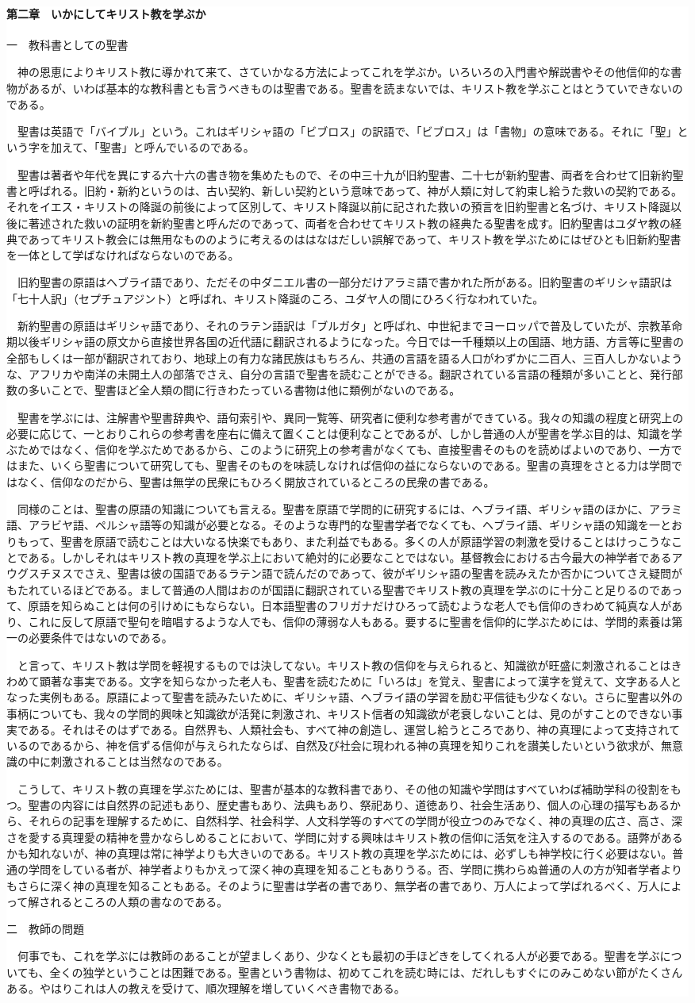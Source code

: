 

#### 第二章　いかにしてキリスト教を学ぶか








一　教科書としての聖書



　神の恩恵によりキリスト教に導かれて来て、さていかなる方法によってこれを学ぶか。いろいろの入門書や解説書やその他信仰的な書物があるが、いわば基本的な教科書とも言うべきものは聖書である。聖書を読まないでは、キリスト教を学ぶことはとうていできないのである。

　聖書は英語で「バイブル」という。これはギリシャ語の「ビブロス」の訳語で、「ビブロス」は「書物」の意味である。それに「聖」という字を加えて、「聖書」と呼んでいるのである。

　聖書は著者や年代を異にする六十六の書き物を集めたもので、その中三十九が旧約聖書、二十七が新約聖書、両者を合わせて旧新約聖書と呼ばれる。旧約・新約というのは、古い契約、新しい契約という意味であって、神が人類に対して約束し給うた救いの契約である。それをイエス・キリストの降誕の前後によって区別して、キリスト降誕以前に記された救いの預言を旧約聖書と名づけ、キリスト降誕以後に著述された救いの証明を新約聖書と呼んだのであって、両者を合わせてキリスト教の経典たる聖書を成す。旧約聖書はユダヤ教の経典であってキリスト教会には無用なもののように考えるのははなはだしい誤解であって、キリスト教を学ぶためにはぜひとも旧新約聖書を一体として学ばなければならないのである。

　旧約聖書の原語はヘブライ語であり、ただその中ダニエル書の一部分だけアラミ語で書かれた所がある。旧約聖書のギリシャ語訳は「七十人訳」（セプチュアジント）と呼ばれ、キリスト降誕のころ、ユダヤ人の間にひろく行なわれていた。

　新約聖書の原語はギリシャ語であり、それのラテン語訳は「ブルガタ」と呼ばれ、中世紀までヨーロッパで普及していたが、宗教革命期以後ギリシャ語の原文から直接世界各国の近代語に翻訳されるようになった。今日では一千種類以上の国語、地方語、方言等に聖書の全部もしくは一部が翻訳されており、地球上の有力な諸民族はもちろん、共通の言語を語る人口がわずかに二百人、三百人しかないような、アフリカや南洋の未開土人の部落でさえ、自分の言語で聖書を読むことができる。翻訳されている言語の種類が多いことと、発行部数の多いことで、聖書ほど全人類の間に行きわたっている書物は他に類例がないのである。

　聖書を学ぶには、注解書や聖書辞典や、語句索引や、異同一覧等、研究者に便利な参考書ができている。我々の知識の程度と研究上の必要に応じて、一とおりこれらの参考書を座右に備えて置くことは便利なことであるが、しかし普通の人が聖書を学ぶ目的は、知識を学ぶためではなく、信仰を学ぶためであるから、このように研究上の参考書がなくても、直接聖書そのものを読めばよいのであり、一方ではまた、いくら聖書について研究しても、聖書そのものを味読しなければ信仰の益にならないのである。聖書の真理をさとる力は学問ではなく、信仰なのだから、聖書は無学の民衆にもひろく開放されているところの民衆の書である。

　同様のことは、聖書の原語の知識についても言える。聖書を原語で学問的に研究するには、ヘブライ語、ギリシャ語のほかに、アラミ語、アラビヤ語、ペルシャ語等の知識が必要となる。そのような専門的な聖書学者でなくても、ヘブライ語、ギリシャ語の知識を一とおりもって、聖書を原語で読むことは大いなる快楽でもあり、また利益でもある。多くの人が原語学習の刺激を受けることはけっこうなことである。しかしそれはキリスト教の真理を学ぶ上において絶対的に必要なことではない。基督教会における古今最大の神学者であるアウグスチヌスでさえ、聖書は彼の国語であるラテン語で読んだのであって、彼がギリシャ語の聖書を読みえたか否かについてさえ疑問がもたれているほどである。まして普通の人間はおのが国語に翻訳されている聖書でキリスト教の真理を学ぶのに十分こと足りるのであって、原語を知らぬことは何の引けめにもならない。日本語聖書のフリガナだけひろって読むような老人でも信仰のきわめて純真な人があり、これに反して原語で聖句を暗唱するような人でも、信仰の薄弱な人もある。要するに聖書を信仰的に学ぶためには、学問的素養は第一の必要条件ではないのである。

　と言って、キリスト教は学問を軽視するものでは決してない。キリスト教の信仰を与えられると、知識欲が旺盛に刺激されることはきわめて顕著な事実である。文字を知らなかった老人も、聖書を読むために「いろは」を覚え、聖書によって漢字を覚えて、文字ある人となった実例もある。原語によって聖書を読みたいために、ギリシャ語、ヘブライ語の学習を励む平信徒も少なくない。さらに聖書以外の事柄についても、我々の学問的興味と知識欲が活発に刺激され、キリスト信者の知識欲が老衰しないことは、見のがすことのできない事実である。それはそのはずである。自然界も、人類社会も、すべて神の創造し、運営し給うところであり、神の真理によって支持されているのであるから、神を信ずる信仰が与えられたならば、自然及び社会に現われる神の真理を知りこれを讃美したいという欲求が、無意識の中に刺激されることは当然なのである。

　こうして、キリスト教の真理を学ぶためには、聖書が基本的な教科書であり、その他の知識や学問はすべていわば補助学科の役割をもつ。聖書の内容には自然界の記述もあり、歴史書もあり、法典もあり、祭祀あり、道徳あり、社会生活あり、個人の心理の描写もあるから、それらの記事を理解するために、自然科学、社会科学、人文科学等のすべての学問が役立つのみでなく、神の真理の広さ、高さ、深さを愛する真理愛の精神を豊かならしめることにおいて、学問に対する興味はキリスト教の信仰に活気を注入するのである。語弊があるかも知れないが、神の真理は常に神学よりも大きいのである。キリスト教の真理を学ぶためには、必ずしも神学校に行く必要はない。普通の学問をしている者が、神学者よりもかえって深く神の真理を知ることもありうる。否、学問に携わらぬ普通の人の方が知者学者よりもさらに深く神の真理を知ることもある。そのように聖書は学者の書であり、無学者の書であり、万人によって学ばれるべく、万人によって解されるところの人類の書なのである。



二　教師の問題



　何事でも、これを学ぶには教師のあることが望ましくあり、少なくとも最初の手ほどきをしてくれる人が必要である。聖書を学ぶについても、全くの独学ということは困難である。聖書という書物は、初めてこれを読む時には、だれしもすぐにのみこめない節がたくさんある。やはりこれは人の教えを受けて、順次理解を増していくべき書物である。
